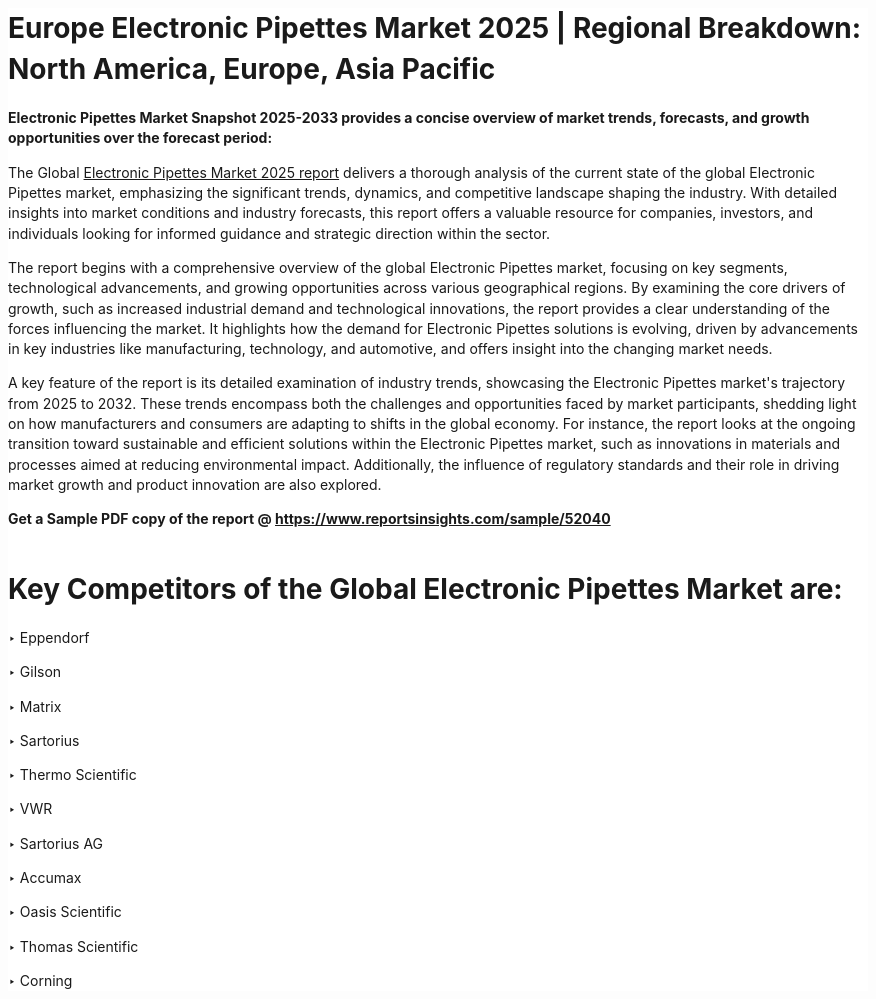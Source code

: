 # Europe Electronic Pipettes Market 2025 | Regional Breakdown: North America, Europe, Asia Pacific

<strong>Electronic Pipettes Market Snapshot 2025-2033 provides a concise overview of market trends, forecasts, and growth opportunities over the forecast period:</strong>

The Global <a href=https://www.reportsinsights.com/sample/52040>Electronic Pipettes Market 2025 report</a> delivers a thorough analysis of the current state of the global Electronic Pipettes market, emphasizing the significant trends, dynamics, and competitive landscape shaping the industry. With detailed insights into market conditions and industry forecasts, this report offers a valuable resource for companies, investors, and individuals looking for informed guidance and strategic direction within the sector.

The report begins with a comprehensive overview of the global Electronic Pipettes market, focusing on key segments, technological advancements, and growing opportunities across various geographical regions. By examining the core drivers of growth, such as increased industrial demand and technological innovations, the report provides a clear understanding of the forces influencing the market. It highlights how the demand for Electronic Pipettes solutions is evolving, driven by advancements in key industries like manufacturing, technology, and automotive, and offers insight into the changing market needs.

A key feature of the report is its detailed examination of industry trends, showcasing the Electronic Pipettes market's trajectory from 2025 to 2032. These trends encompass both the challenges and opportunities faced by market participants, shedding light on how manufacturers and consumers are adapting to shifts in the global economy. For instance, the report looks at the ongoing transition toward sustainable and efficient solutions within the Electronic Pipettes market, such as innovations in materials and processes aimed at reducing environmental impact. Additionally, the influence of regulatory standards and their role in driving market growth and product innovation are also explored.

<strong>Get a Sample PDF copy of the report @ <a href=https://www.reportsinsights.com/sample/52040>https://www.reportsinsights.com/sample/52040</a></strong>

# <strong>Key Competitors of the Global Electronic Pipettes Market are:</strong>

‣ Eppendorf

‣ Gilson

‣ Matrix

‣ Sartorius

‣ Thermo Scientific

‣ VWR

‣ Sartorius AG

‣ Accumax

‣ Oasis Scientific

‣ Thomas Scientific

‣ Corning
